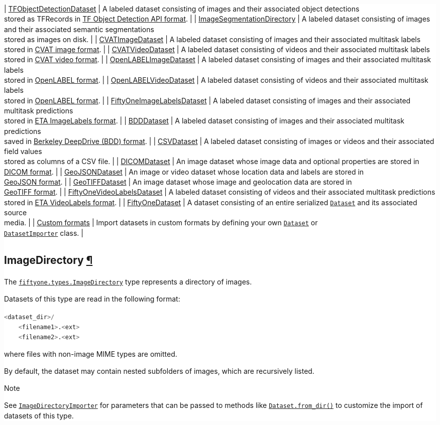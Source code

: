 | [TFObjectDetectionDataset](#tfobjectdetectiondataset-import) | A labeled dataset consisting of images and their associated object detections<br>stored as TFRecords in [TF Object Detection API format](https://github.com/tensorflow/models/blob/master/research/object_detection). |
| [ImageSegmentationDirectory](#imagesegmentationdirectory-import) | A labeled dataset consisting of images and their associated semantic segmentations<br>stored as images on disk. |
| [CVATImageDataset](#cvatimagedataset-import) | A labeled dataset consisting of images and their associated multitask labels<br>stored in [CVAT image format](https://github.com/opencv/cvat). |
| [CVATVideoDataset](#cvatvideodataset-import) | A labeled dataset consisting of videos and their associated multitask labels<br>stored in [CVAT video format](https://github.com/opencv/cvat). |
| [OpenLABELImageDataset](#openlabelimagedataset-import) | A labeled dataset consisting of images and their associated multitask labels<br>stored in [OpenLABEL format](https://www.asam.net/standards/detail/openlabel/). |
| [OpenLABELVideoDataset](#openlabelvideodataset-import) | A labeled dataset consisting of videos and their associated multitask labels<br>stored in [OpenLABEL format](https://www.asam.net/standards/detail/openlabel/). |
| [FiftyOneImageLabelsDataset](#fiftyoneimagelabelsdataset-import) | A labeled dataset consisting of images and their associated multitask predictions<br>stored in [ETA ImageLabels format](https://github.com/voxel51/eta/blob/develop/docs/image_labels_guide.md). |
| [BDDDataset](#bdddataset-import) | A labeled dataset consisting of images and their associated multitask predictions<br>saved in [Berkeley DeepDrive (BDD) format](https://bdd-data.berkeley.edu). |
| [CSVDataset](#csvdataset-import) | A labeled dataset consisting of images or videos and their associated field values<br>stored as columns of a CSV file. |
| [DICOMDataset](#dicomdataset-import) | An image dataset whose image data and optional properties are stored in<br>[DICOM format](https://en.wikipedia.org/wiki/DICOM). |
| [GeoJSONDataset](#geojsondataset-import) | An image or video dataset whose location data and labels are stored in<br>[GeoJSON format](https://en.wikipedia.org/wiki/GeoJSON). |
| [GeoTIFFDataset](#geotiffdataset-import) | An image dataset whose image and geolocation data are stored in<br>[GeoTIFF format](https://en.wikipedia.org/wiki/GeoTIFF). |
| [FiftyOneVideoLabelsDataset](#fiftyonevideolabelsdataset-import) | A labeled dataset consisting of videos and their associated multitask predictions<br>stored in [ETA VideoLabels format](https://github.com/voxel51/eta/blob/develop/docs/video_labels_guide.md). |
| [FiftyOneDataset](#fiftyonedataset-import) | A dataset consisting of an entire serialized [`Dataset`](../../api/fiftyone.core.dataset.html#fiftyone.core.dataset.Dataset "fiftyone.core.dataset.Dataset") and its associated source<br>media. |
| [Custom formats](#custom-dataset-importer) | Import datasets in custom formats by defining your own [`Dataset`](../../api/fiftyone.types.html#fiftyone.types.Dataset "fiftyone.types.Dataset") or<br>[`DatasetImporter`](../../api/fiftyone.utils.data.importers.html#fiftyone.utils.data.importers.DatasetImporter "fiftyone.utils.data.importers.DatasetImporter") class. |

## ImageDirectory [¶](\#imagedirectory "Permalink to this headline")

The [`fiftyone.types.ImageDirectory`](../../api/fiftyone.types.html#fiftyone.types.ImageDirectory "fiftyone.types.ImageDirectory") type represents a directory of
images.

Datasets of this type are read in the following format:

```python
<dataset_dir>/
    <filename1>.<ext>
    <filename2>.<ext>

```

where files with non-image MIME types are omitted.

By default, the dataset may contain nested subfolders of images, which are
recursively listed.

Note

See [`ImageDirectoryImporter`](../../api/fiftyone.utils.data.importers.html#fiftyone.utils.data.importers.ImageDirectoryImporter "fiftyone.utils.data.importers.ImageDirectoryImporter")
for parameters that can be passed to methods like
[`Dataset.from_dir()`](../../api/fiftyone.core.dataset.html#fiftyone.core.dataset.Dataset.from_dir "fiftyone.core.dataset.Dataset.from_dir") to
customize the import of datasets of this type.
